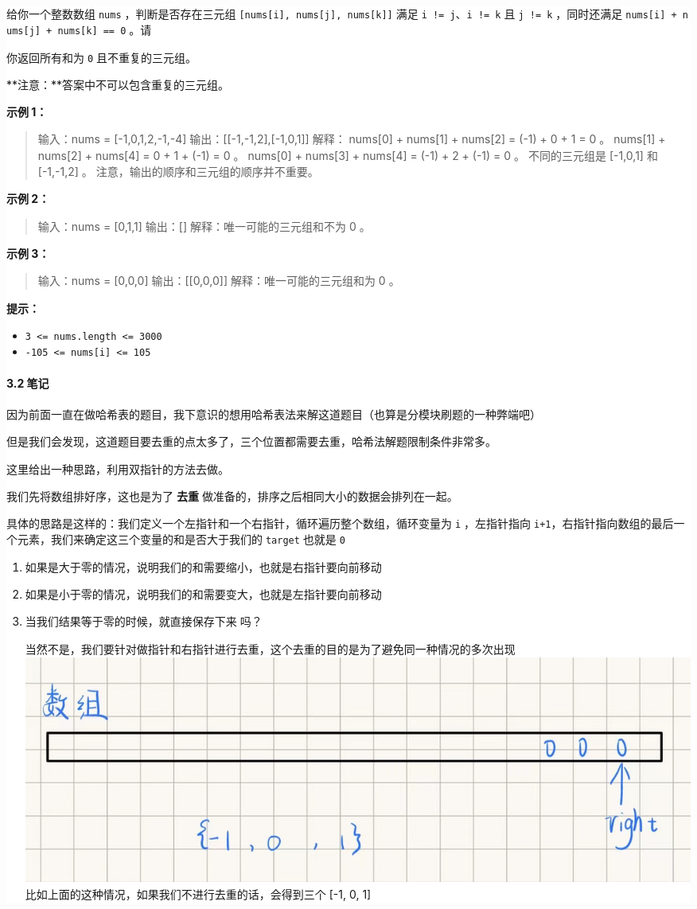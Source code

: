 给你一个整数数组 `nums` ，判断是否存在三元组 `[nums[i], nums[j], nums[k]]` 满足 `i != j`、`i != k` 且 `j != k` ，同时还满足 `nums[i] + nums[j] + nums[k] == 0` 。请

你返回所有和为 `0` 且不重复的三元组。

**注意：**答案中不可以包含重复的三元组。

**示例 1：**

> 输入：nums = [-1,0,1,2,-1,-4]
> 输出：[[-1,-1,2],[-1,0,1]]
> 解释：
> nums[0] + nums[1] + nums[2] = (-1) + 0 + 1 = 0 。
> nums[1] + nums[2] + nums[4] = 0 + 1 + (-1) = 0 。
> nums[0] + nums[3] + nums[4] = (-1) + 2 + (-1) = 0 。
> 不同的三元组是 [-1,0,1] 和 [-1,-1,2] 。
> 注意，输出的顺序和三元组的顺序并不重要。

**示例 2：**

> 输入：nums = [0,1,1]
> 输出：[]
> 解释：唯一可能的三元组和不为 0 。

**示例 3：**

> 输入：nums = [0,0,0]
> 输出：[[0,0,0]]
> 解释：唯一可能的三元组和为 0 。

**提示：**

- `3 <= nums.length <= 3000`
- `-105 <= nums[i] <= 105`

#### 3.2 笔记

因为前面一直在做哈希表的题目，我下意识的想用哈希表法来解这道题目（也算是分模块刷题的一种弊端吧）

但是我们会发现，这道题目要去重的点太多了，三个位置都需要去重，哈希法解题限制条件非常多。

这里给出一种思路，利用双指针的方法去做。

我们先将数组排好序，这也是为了 **去重** 做准备的，排序之后相同大小的数据会排列在一起。

具体的思路是这样的：我们定义一个左指针和一个右指针，循环遍历整个数组，循环变量为 `i` ，左指针指向 `i+1`，右指针指向数组的最后一个元素，我们来确定这三个变量的和是否大于我们的 `target` 也就是 `0`

1. 如果是大于零的情况，说明我们的和需要缩小，也就是右指针要向前移动

2. 如果是小于零的情况，说明我们的和需要变大，也就是左指针要向前移动

3. 当我们结果等于零的时候，就直接保存下来 吗？

   当然不是，我们要针对做指针和右指针进行去重，这个去重的目的是为了避免同一种情况的多次出现
   ![image-20240123141208427](./assets/image-20240123141208427.png)
   比如上面的这种情况，如果我们不进行去重的话，会得到三个 [-1, 0, 1]